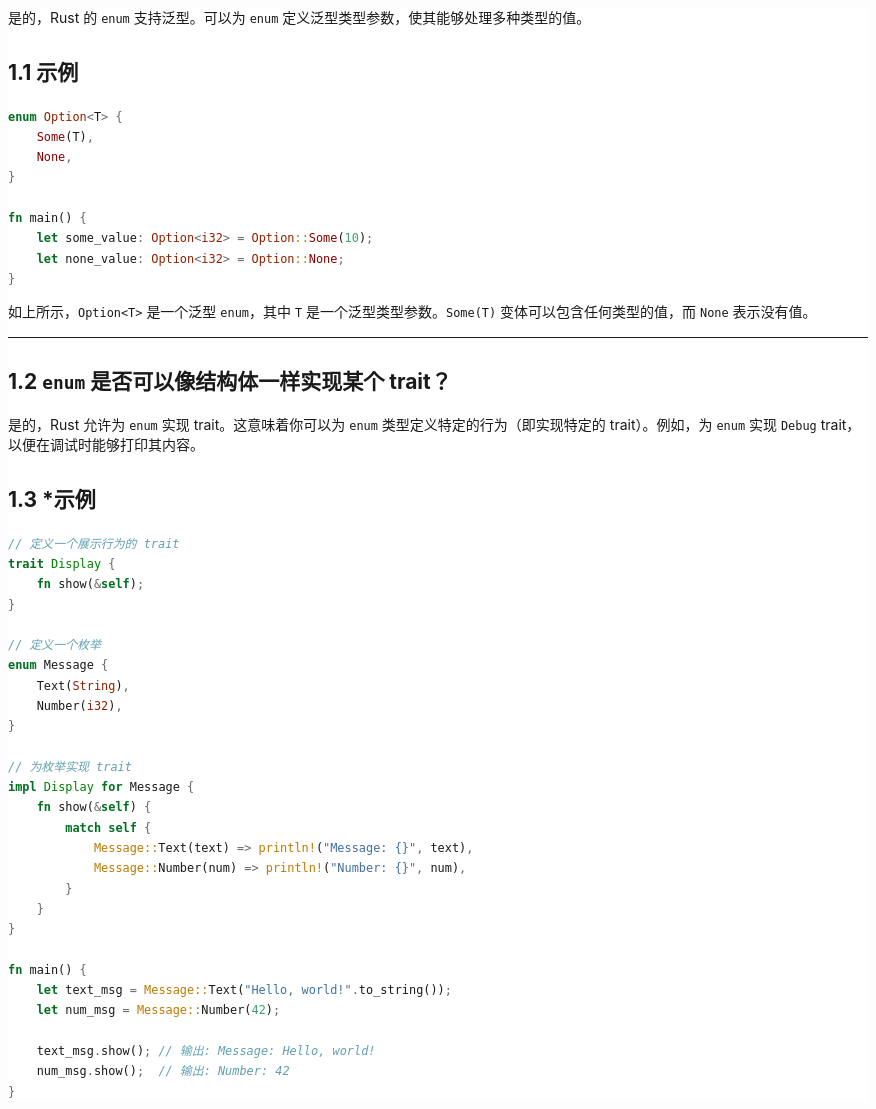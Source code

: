 是的，Rust 的 `enum` 支持泛型。可以为 `enum` 定义泛型类型参数，使其能够处理多种类型的值。

## 1.1 示例

```rust
enum Option<T> {
    Some(T),
    None,
}

fn main() {
    let some_value: Option<i32> = Option::Some(10);
    let none_value: Option<i32> = Option::None;
}

```

如上所示，`Option<T>` 是一个泛型 `enum`，其中 `T` 是一个泛型类型参数。`Some(T)` 变体可以包含任何类型的值，而 `None` 表示没有值。

---

## 1.2 `enum` 是否可以像结构体一样实现某个 trait？

是的，Rust 允许为 `enum` 实现 trait。这意味着你可以为 `enum` 类型定义特定的行为（即实现特定的 trait）。例如，为 `enum` 实现 `Debug` trait，以便在调试时能够打印其内容。

## 1.3 *示例

```rust
// 定义一个展示行为的 trait
trait Display {
    fn show(&self);
}

// 定义一个枚举
enum Message {
    Text(String),
    Number(i32),
}

// 为枚举实现 trait
impl Display for Message {
    fn show(&self) {
        match self {
            Message::Text(text) => println!("Message: {}", text),
            Message::Number(num) => println!("Number: {}", num),
        }
    }
}

fn main() {
    let text_msg = Message::Text("Hello, world!".to_string());
    let num_msg = Message::Number(42);

    text_msg.show(); // 输出: Message: Hello, world!
    num_msg.show();  // 输出: Number: 42
}

```
